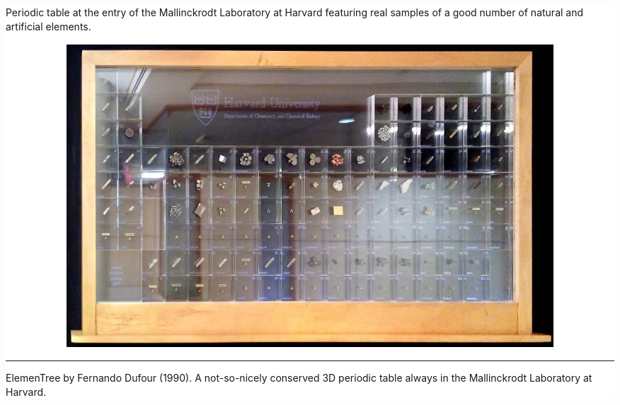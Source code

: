 
Periodic table at the entry of the Mallinckrodt Laboratory at Harvard featuring
real samples of a good number of natural and artificial elements.

<p align="center"><img width="80%" src="/img/periodictables/harvard_real.jpg" alt="Harvard Element samples" /></p>

---

ElemenTree by Fernando Dufour (1990). A not-so-nicely conserved 3D periodic table always in the Mallinckrodt Laboratory at Harvard. 
